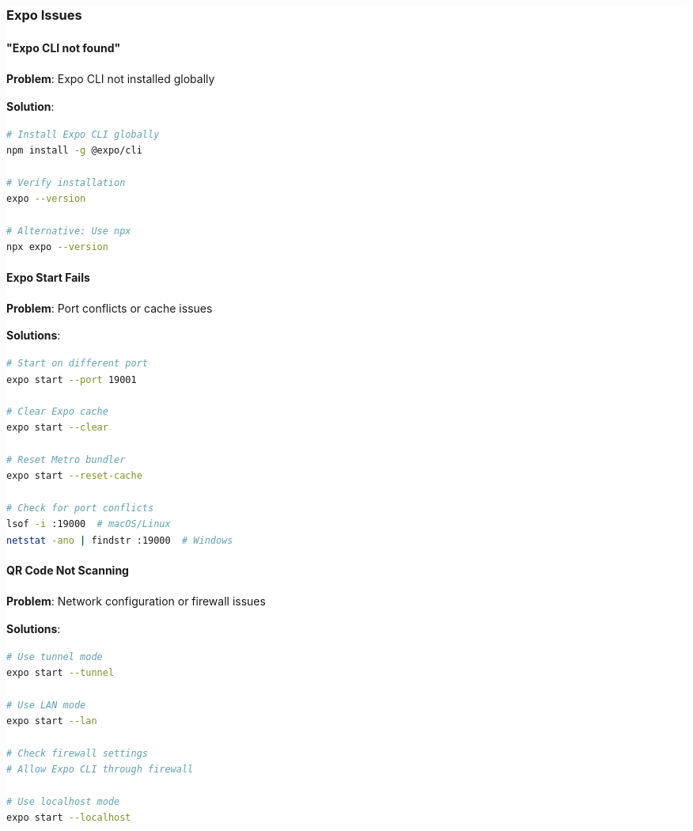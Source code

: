 ### Expo Issues

#### "Expo CLI not found"

**Problem**: Expo CLI not installed globally

**Solution**:
```bash
# Install Expo CLI globally
npm install -g @expo/cli

# Verify installation
expo --version

# Alternative: Use npx
npx expo --version
```

#### Expo Start Fails

**Problem**: Port conflicts or cache issues

**Solutions**:
```bash
# Start on different port
expo start --port 19001

# Clear Expo cache
expo start --clear

# Reset Metro bundler
expo start --reset-cache

# Check for port conflicts
lsof -i :19000  # macOS/Linux
netstat -ano | findstr :19000  # Windows
```

#### QR Code Not Scanning

**Problem**: Network configuration or firewall issues

**Solutions**:
```bash
# Use tunnel mode
expo start --tunnel

# Use LAN mode
expo start --lan

# Check firewall settings
# Allow Expo CLI through firewall

# Use localhost mode
expo start --localhost
```
